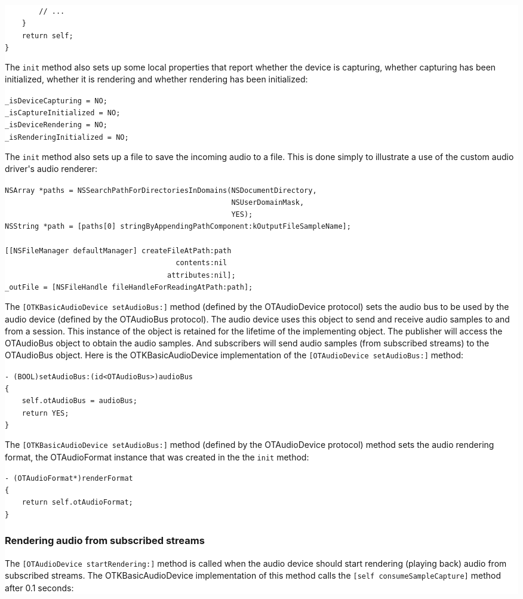             // ...
        }
        return self;
    }

The `init` method also sets up some local properties that report whether the device is capturing,
whether capturing has been initialized, whether it is rendering and whether rendering has been
initialized:

    _isDeviceCapturing = NO;
    _isCaptureInitialized = NO;
    _isDeviceRendering = NO;
    _isRenderingInitialized = NO;

The `init` method also sets up a file to save the incoming audio to a file. This is done simply
to illustrate a use of the custom audio driver's audio renderer:

    NSArray *paths = NSSearchPathForDirectoriesInDomains(NSDocumentDirectory,
                                                         NSUserDomainMask,
                                                         YES);
    NSString *path = [paths[0] stringByAppendingPathComponent:kOutputFileSampleName];

    [[NSFileManager defaultManager] createFileAtPath:path
                                            contents:nil
                                          attributes:nil];
    _outFile = [NSFileHandle fileHandleForReadingAtPath:path];

The `[OTKBasicAudioDevice setAudioBus:]` method (defined by the OTAudioDevice protocol) sets
the audio bus to be used by the audio device (defined by the OTAudioBus protocol). The audio
device uses this object to send and receive audio samples to and from a session. This instance of
the object is retained for the lifetime of the implementing object. The publisher will access the
OTAudioBus object to obtain the audio samples. And subscribers will send audio samples (from
subscribed streams) to the OTAudioBus object. Here is the OTKBasicAudioDevice implementation of the
`[OTAudioDevice setAudioBus:]` method:

    - (BOOL)setAudioBus:(id<OTAudioBus>)audioBus
    {
        self.otAudioBus = audioBus;
        return YES;
    }

The `[OTKBasicAudioDevice setAudioBus:]` method (defined by the OTAudioDevice protocol) method
sets the audio rendering format, the OTAudioFormat instance that was created in the the `init`
method:

    - (OTAudioFormat*)renderFormat
    {
        return self.otAudioFormat;
    }

### Rendering audio from subscribed streams

The `[OTAudioDevice startRendering:]` method is called when the audio device should start rendering
(playing back) audio from subscribed streams. The OTKBasicAudioDevice implementation of this method calls the `[self consumeSampleCapture]` method after 0.1 seconds:


[1]: https://tokbox.com/opentok/libraries/client/ios/
[2]: https://dashboard.tokbox.com
[3]: https://tokbox.com/opentok/starter-kits/
[4]: https://tokbox.com/opentok/tutorials/create-session/#media-mode
[5]: https://tokbox.com/opentok/tutorials/create-token/
[6]: https://developer.apple.com/library/mac/documentation/AVFoundation/Reference/AVCaptureDevice_Class
[7]: https://tokbox.com/opentok/libraries/client/ios/reference/
[8]: https://tokbox.com/opentok/tutorials/
[9]: https://github.com/opentok/opentok-ios-sdk-samples